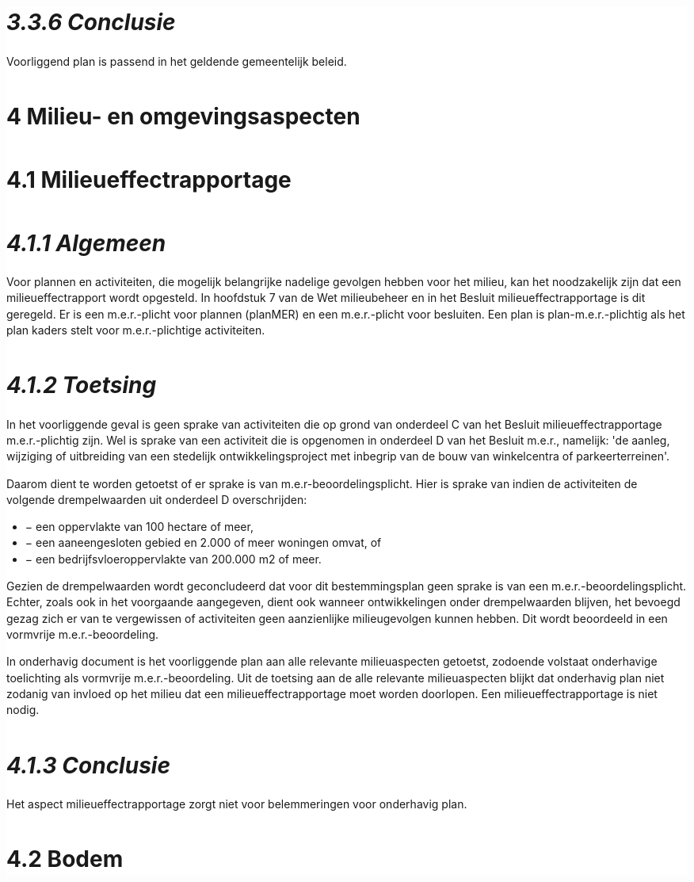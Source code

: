 # *3.3.6 Conclusie*

Voorliggend plan is passend in het geldende gemeentelijk beleid.

# **4 Milieu- en omgevingsaspecten**

# **4.1 Milieueffectrapportage**

# *4.1.1 Algemeen*

Voor plannen en activiteiten, die mogelijk belangrijke nadelige gevolgen hebben voor het milieu, kan het noodzakelijk zijn dat een milieueffectrapport wordt opgesteld. In hoofdstuk 7 van de Wet milieubeheer en in het Besluit milieueffectrapportage is dit geregeld. Er is een m.e.r.-plicht voor plannen (planMER) en een m.e.r.-plicht voor besluiten. Een plan is plan-m.e.r.-plichtig als het plan kaders stelt voor m.e.r.-plichtige activiteiten.

# *4.1.2 Toetsing*

In het voorliggende geval is geen sprake van activiteiten die op grond van onderdeel C van het Besluit milieueffectrapportage m.e.r.-plichtig zijn. Wel is sprake van een activiteit die is opgenomen in onderdeel D van het Besluit m.e.r., namelijk: 'de aanleg, wijziging of uitbreiding van een stedelijk ontwikkelingsproject met inbegrip van de bouw van winkelcentra of parkeerterreinen'.

Daarom dient te worden getoetst of er sprake is van m.e.r-beoordelingsplicht. Hier is sprake van indien de activiteiten de volgende drempelwaarden uit onderdeel D overschrijden:

- − een oppervlakte van 100 hectare of meer,
- − een aaneengesloten gebied en 2.000 of meer woningen omvat, of
- − een bedrijfsvloeroppervlakte van 200.000 m2 of meer.

Gezien de drempelwaarden wordt geconcludeerd dat voor dit bestemmingsplan geen sprake is van een m.e.r.-beoordelingsplicht. Echter, zoals ook in het voorgaande aangegeven, dient ook wanneer ontwikkelingen onder drempelwaarden blijven, het bevoegd gezag zich er van te vergewissen of activiteiten geen aanzienlijke milieugevolgen kunnen hebben. Dit wordt beoordeeld in een vormvrije m.e.r.-beoordeling.

In onderhavig document is het voorliggende plan aan alle relevante milieuaspecten getoetst, zodoende volstaat onderhavige toelichting als vormvrije m.e.r.-beoordeling. Uit de toetsing aan de alle relevante milieuaspecten blijkt dat onderhavig plan niet zodanig van invloed op het milieu dat een milieueffectrapportage moet worden doorlopen. Een milieueffectrapportage is niet nodig.

# *4.1.3 Conclusie*

Het aspect milieueffectrapportage zorgt niet voor belemmeringen voor onderhavig plan.

# **4.2 Bodem**
